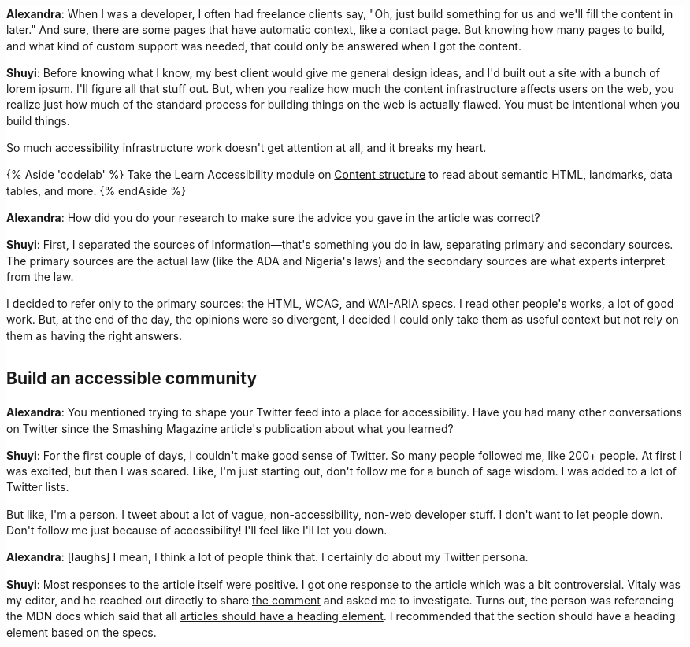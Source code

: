 **Alexandra**: When I was a developer, I often had freelance clients say, "Oh,
just build something for us and we'll fill the content in later." And sure,
there are some pages that have automatic context, like a contact page. But
knowing how many pages to build, and what kind of custom support was needed,
that could only be answered when I got the content.

**Shuyi**: Before knowing what I know, my best client would give me general
design ideas, and I'd built out a site with a bunch of lorem ipsum. I'll figure
all that stuff out. But, when you realize how much the content infrastructure
affects users on the web, you realize just how much of the standard process for
building things on the web is actually flawed. You must be intentional when you
build things.

So much accessibility infrastructure work doesn't get attention at all, and it
breaks my heart.

{% Aside 'codelab' %}
Take the Learn Accessibility module on
[Content structure](/learn/accessibility/structure) to read about semantic HTML,
landmarks, data tables, and more.
{% endAside %}

**Alexandra**: How did you do your research to make sure the advice you gave in
the article was correct?

**Shuyi**: First, I separated the sources of information&mdash;that's something
you do in law, separating primary and secondary sources. The primary sources
are the actual law (like the ADA and Nigeria's laws) and the secondary sources
are what experts interpret from the law.

I decided to refer only to the primary sources: the HTML, WCAG, and WAI-ARIA
specs. I read other people's works, a lot of good work. But, at the end of the
day, the opinions were so divergent, I decided I could only take them as useful
context but not rely on them as having the right answers.

## Build an accessible community

**Alexandra**: You mentioned trying to shape your Twitter feed into a place for
accessibility. Have you had many other conversations on Twitter since the
Smashing Magazine article's publication about what you learned?

**Shuyi**: For the first couple of days, I couldn't make good sense of Twitter.
So many people followed me, like 200+ people. At first I was excited, but then
I was scared. Like, I'm just starting out, don't follow me for a bunch of sage
wisdom. I was added to a lot of Twitter lists.

But like, I'm a person. I tweet about a lot of vague, non-accessibility,
non-web developer stuff. I don't want to let people down. Don't follow me just
because of accessibility! I'll feel like I'll let you down.

**Alexandra**: [laughs] I mean, I think a lot of people think that. I certainly
do about my Twitter persona.

**Shuyi**: Most responses to the article itself were positive. I got one
response to the article which was a bit controversial. [Vitaly](https://www.smashingmagazine.com/author/vitaly-friedman/) was my
editor, and he reached out directly to share
[the comment](https://www.smashingmagazine.com/2022/07/article-section-elements-accessibility/#1659357715965608590)
and asked me to investigate. Turns out, the person was referencing the MDN docs
which said that all [articles should have a heading element](https://developer.mozilla.org/docs/Web/HTML/Element/article#usage_notes).
I recommended that the section should have a heading element based on the specs.

